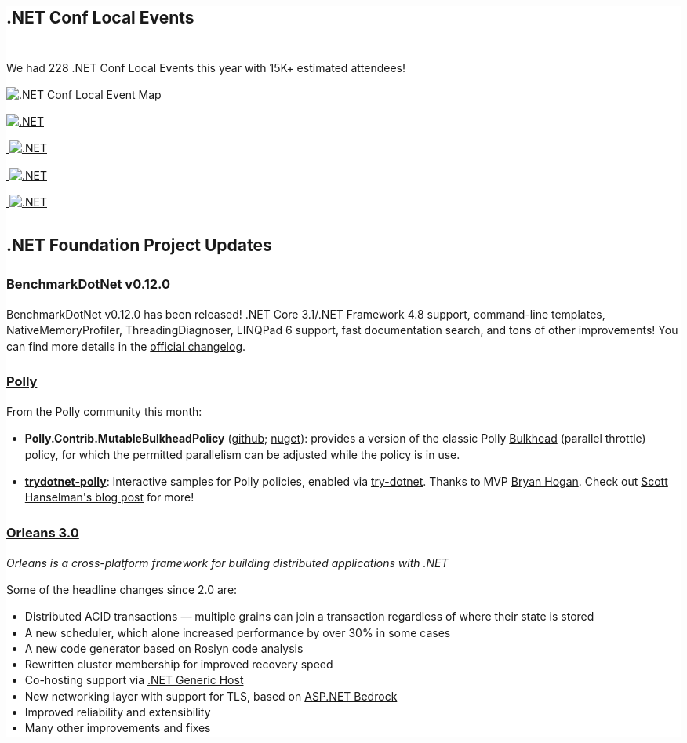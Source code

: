 <h2>.NET Conf Local Events</h2>

<p><br />
We had 228 .NET Conf Local Events this year with 15K+ estimated attendees!</p>

<p><a href="https://www.dotnetconf.net/local-events" target="_blank" title=""><img alt=".NET Conf Local Event Map" src="assets/posts/ceab7291-9a1b-4db8-83c9-46c6b2bdf744.jpg" width="564" /></a></p>

<p><a href="https://twitter.com/mba_oma/status/1183489689908580359"><img alt=".NET" src="assets/posts/dotnetconf-2019-nigeria.png" width="45%" /></a></p>

<p><a href="https://twitter.com/mba_oma/status/1183489689908580359">&nbsp;</a><a href="https://twitter.com/KagJansamret/status/1187990165697916931"><img alt=".NET" src="assets/posts/dotnetconf-2019-thailand.png" width="45%" /></a></p>

<p><a href="https://twitter.com/KagJansamret/status/1187990165697916931">&nbsp;</a><a href="https://twitter.com/Rie_Moriguchi/status/1188319603291590657"><img alt=".NET" src="assets/posts/dotnetconf-2019-tokyo.png" width="45%" /></a></p>

<p><a href="https://twitter.com/Rie_Moriguchi/status/1188319603291590657">&nbsp;</a><a href="https://twitter.com/dotnetosorg/status/1182560758472814599"><img alt=".NET" src="assets/posts/dotnetconf-2019-romania.png" width="45%" /></a></p>

<h2>.NET Foundation Project Updates</h2>

<h3><a href="https://benchmarkdotnet.org/changelog/v0.12.0.html" rel="nofollow" target="_blank">BenchmarkDotNet v0.12.0</a></h3>

<p>BenchmarkDotNet v0.12.0 has been released! .NET Core 3.1/.NET Framework 4.8 support, command-line templates, NativeMemoryProfiler, ThreadingDiagnoser, LINQPad 6 support, fast documentation search, and tons of other improvements! You can find more details in the&nbsp;<a href="https://benchmarkdotnet.org/changelog/v0.12.0.html" rel="nofollow">official changelog</a>.</p>

<h3><a href="https://github.com/App-vNext/Polly">Polly</a></h3>

<p>From the Polly community this month:</p>

<ul>
<li>
<p><strong>Polly.Contrib.MutableBulkheadPolicy</strong>&nbsp;(<a href="https://github.com/Polly-Contrib/Polly.Contrib.MutableBulkheadPolicy">github</a>;&nbsp;<a href="https://www.nuget.org/packages/Polly.Contrib.MutableBulkheadPolicy" rel="nofollow">nuget</a>): provides a version of the classic Polly&nbsp;<a href="https://github.com/App-vNext/Polly/wiki/Bulkhead">Bulkhead</a>&nbsp;(parallel throttle) policy, for which the permitted parallelism can be adjusted while the policy is in use.</p>
</li>
<li>
<p><strong><a href="https://github.com/bryanjhogan/trydotnet-polly">trydotnet-polly</a></strong>: Interactive samples for Polly policies, enabled via&nbsp;<a href="https://dotnet.microsoft.com/platform/try-dotnet" rel="nofollow">try-dotnet</a>. Thanks to MVP&nbsp;<a href="https://twitter.com/bryanjhogan" rel="nofollow">Bryan Hogan</a>. Check out&nbsp;<a href="https://www.hanselman.com/blog/CreateExceptionalInteractiveDocumentationWithTryNETThePollyNuGetLibraryDid.aspx" rel="nofollow">Scott Hanselman's blog post</a>&nbsp;for more!</p>
</li>
</ul>

<h3><a href="https://github.com/dotnet/orleans/">Orleans 3.0</a></h3>

<p><em>Orleans is a cross-platform framework for building distributed applications with .NET</em></p>

<p>Some of the headline changes since 2.0 are:</p>

<ul>
<li>Distributed ACID transactions — multiple grains can join a transaction regardless of where their state is stored</li>
<li>A new scheduler, which alone increased performance by over 30% in some cases</li>
<li>A new code generator based on Roslyn code analysis</li>
<li>Rewritten cluster membership for improved recovery speed</li>
<li>Co-hosting support via&nbsp;<a href="https://docs.microsoft.com/en-us/aspnet/core/fundamentals/host/generic-host?view=aspnetcore-3.0" rel="nofollow">.NET Generic Host</a></li>
<li>New networking layer with support for TLS, based on&nbsp;<a href="https://github.com/aspnet/AspNetCore/issues/4772">ASP.NET Bedrock</a></li>
<li>Improved reliability and extensibility</li>
<li>Many other improvements and fixes</li>
</ul>
